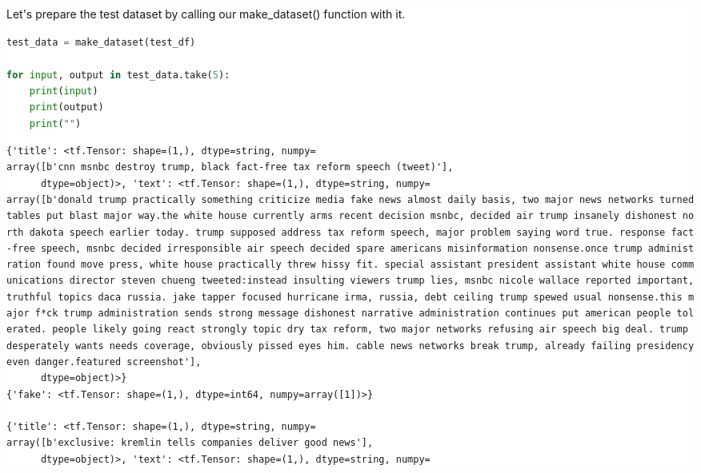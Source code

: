 Let's prepare the test dataset by calling our make_dataset() function with it.

```python
test_data = make_dataset(test_df)

for input, output in test_data.take(5):
    print(input)
    print(output)
    print("")
```

	{'title': <tf.Tensor: shape=(1,), dtype=string, numpy=
    array([b'cnn msnbc destroy trump, black fact-free tax reform speech (tweet)'],
          dtype=object)>, 'text': <tf.Tensor: shape=(1,), dtype=string, numpy=
    array([b'donald trump practically something criticize media fake news almost daily basis, two major news networks turned tables put blast major way.the white house currently arms recent decision msnbc, decided air trump insanely dishonest north dakota speech earlier today. trump supposed address tax reform speech, major problem saying word true. response fact-free speech, msnbc decided irresponsible air speech decided spare americans misinformation nonsense.once trump administration found move press, white house practically threw hissy fit. special assistant president assistant white house communications director steven chueng tweeted:instead insulting viewers trump lies, msnbc nicole wallace reported important, truthful topics daca russia. jake tapper focused hurricane irma, russia, debt ceiling trump spewed usual nonsense.this major f*ck trump administration sends strong message dishonest narrative administration continues put american people tolerated. people likely going react strongly topic dry tax reform, two major networks refusing air speech big deal. trump desperately wants needs coverage, obviously pissed eyes him. cable news networks break trump, already failing presidency even danger.featured screenshot'],
          dtype=object)>}
    {'fake': <tf.Tensor: shape=(1,), dtype=int64, numpy=array([1])>}
    
    {'title': <tf.Tensor: shape=(1,), dtype=string, numpy=
    array([b'exclusive: kremlin tells companies deliver good news'],
          dtype=object)>, 'text': <tf.Tensor: shape=(1,), dtype=string, numpy=